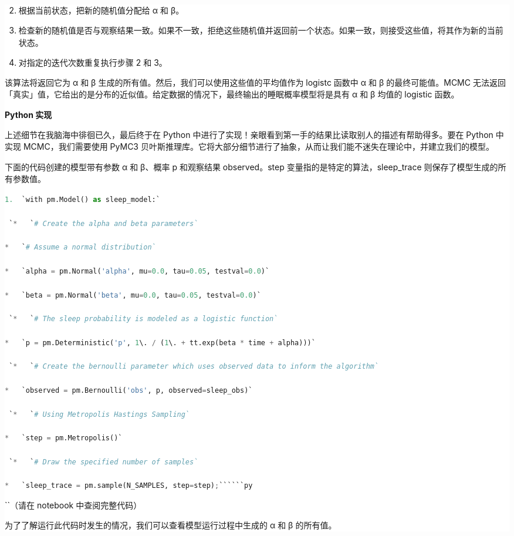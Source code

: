 2.  根据当前状态，把新的随机值分配给 α 和 β。

3.  检查新的随机值是否与观察结果一致。如果不一致，拒绝这些随机值并返回前一个状态。如果一致，则接受这些值，将其作为新的当前状态。

4.  对指定的迭代次数重复执行步骤 2 和 3。

该算法将返回它为 α 和 β 生成的所有值。然后，我们可以使用这些值的平均值作为 logistc 函数中 α 和 β 的最终可能值。MCMC 无法返回「真实」值，它给出的是分布的近似值。给定数据的情况下，最终输出的睡眠概率模型将是具有 α 和 β 均值的 logistic 函数。

**Python 实现**

上述细节在我脑海中徘徊已久，最后终于在 Python 中进行了实现！亲眼看到第一手的结果比读取别人的描述有帮助得多。要在 Python 中实现 MCMC，我们需要使用 PyMC3 贝叶斯推理库。它将大部分细节进行了抽象，从而让我们能不迷失在理论中，并建立我们的模型。

下面的代码创建的模型带有参数 α 和 β、概率 p 和观察结果 observed。step 变量指的是特定的算法，sleep_trace 则保存了模型生成的所有参数值。

```py
1.  `with pm.Model() as sleep_model:`

 `*   `# Create the alpha and beta parameters`

*   `# Assume a normal distribution`

*   `alpha = pm.Normal('alpha', mu=0.0, tau=0.05, testval=0.0)`

*   `beta = pm.Normal('beta', mu=0.0, tau=0.05, testval=0.0)`

 `*   `# The sleep probability is modeled as a logistic function`

*   `p = pm.Deterministic('p', 1\. / (1\. + tt.exp(beta * time + alpha)))`

 `*   `# Create the bernoulli parameter which uses observed data to inform the algorithm`

*   `observed = pm.Bernoulli('obs', p, observed=sleep_obs)`

 `*   `# Using Metropolis Hastings Sampling`

*   `step = pm.Metropolis()`

 `*   `# Draw the specified number of samples`

*   `sleep_trace = pm.sample(N_SAMPLES, step=step);``````py 
```

 ``（请在 notebook 中查阅完整代码）

为了了解运行此代码时发生的情况，我们可以查看模型运行过程中生成的 α 和 β 的所有值。
